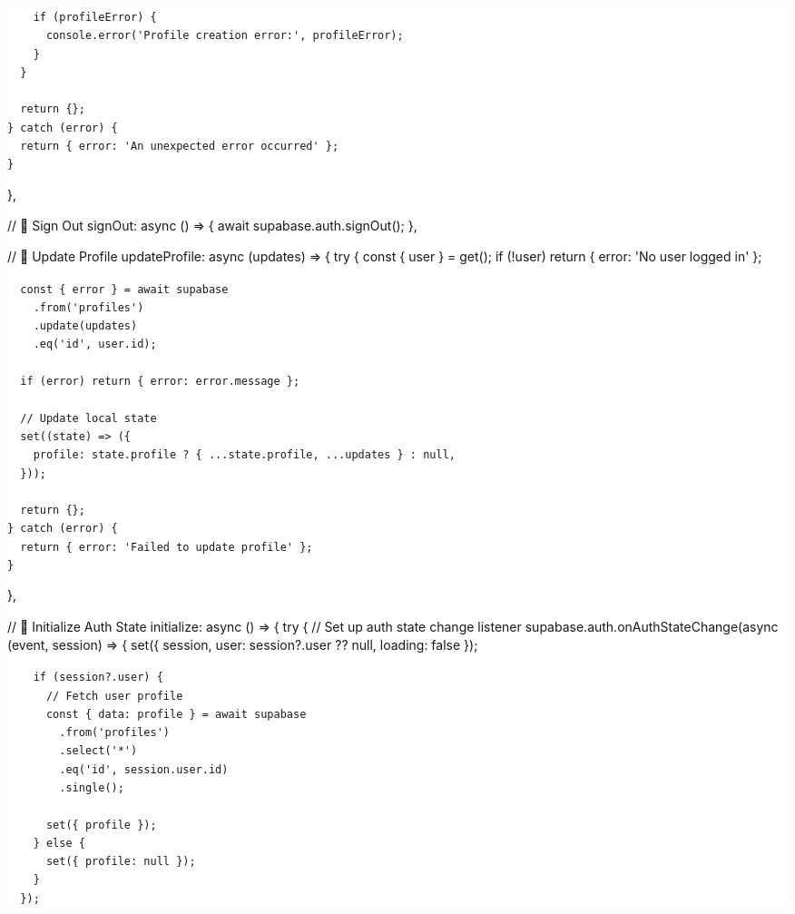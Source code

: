         if (profileError) {
          console.error('Profile creation error:', profileError);
        }
      }

      return {};
    } catch (error) {
      return { error: 'An unexpected error occurred' };
    }
  },

  // 🚪 Sign Out
  signOut: async () => {
    await supabase.auth.signOut();
  },

  // 📝 Update Profile
  updateProfile: async (updates) => {
    try {
      const { user } = get();
      if (!user) return { error: 'No user logged in' };

      const { error } = await supabase
        .from('profiles')
        .update(updates)
        .eq('id', user.id);

      if (error) return { error: error.message };

      // Update local state
      set((state) => ({
        profile: state.profile ? { ...state.profile, ...updates } : null,
      }));

      return {};
    } catch (error) {
      return { error: 'Failed to update profile' };
    }
  },

  // 🚀 Initialize Auth State
  initialize: async () => {
    try {
      // Set up auth state change listener
      supabase.auth.onAuthStateChange(async (event, session) => {
        set({ session, user: session?.user ?? null, loading: false });

        if (session?.user) {
          // Fetch user profile
          const { data: profile } = await supabase
            .from('profiles')
            .select('*')
            .eq('id', session.user.id)
            .single();

          set({ profile });
        } else {
          set({ profile: null });
        }
      });
